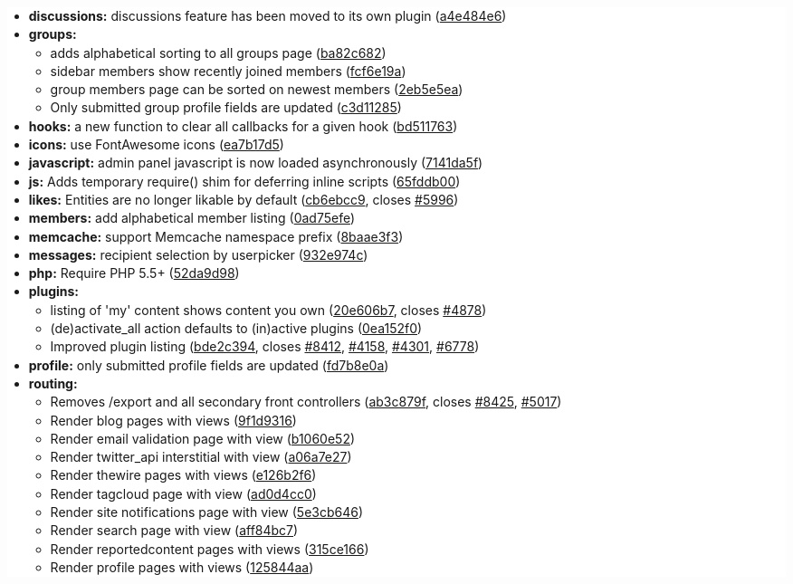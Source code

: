 * **discussions:** discussions feature has been moved to its own plugin ([a4e484e6](https://github.com/Elgg/Elgg/commit/a4e484e62db117531763c0487c4b04c098bfb909))
* **groups:**
  * adds alphabetical sorting to all groups page ([ba82c682](https://github.com/Elgg/Elgg/commit/ba82c6827ad6839b64cabf56de8a08695992bc34))
  * sidebar members show recently joined members ([fcf6e19a](https://github.com/Elgg/Elgg/commit/fcf6e19aeabc3895fe316655b74c0d7b73910203))
  * group members page can be sorted on newest members ([2eb5e5ea](https://github.com/Elgg/Elgg/commit/2eb5e5eaac9fee0f06e04d2f5d09d19433552018))
  * Only submitted group profile fields are updated ([c3d11285](https://github.com/Elgg/Elgg/commit/c3d11285cb257fb36a4f79231fb8047d92101847))
* **hooks:** a new function to clear all callbacks for a given hook ([bd511763](https://github.com/Elgg/Elgg/commit/bd5117636c901ea47e07a9f7cefce3ae5854cccd))
* **icons:** use FontAwesome icons ([ea7b17d5](https://github.com/Elgg/Elgg/commit/ea7b17d5575c28ed3013e20bbe4d776e31d174a2))
* **javascript:** admin panel javascript is now loaded asynchronously ([7141da5f](https://github.com/Elgg/Elgg/commit/7141da5fe2038baa6eb5e38faad479da935f44eb))
* **js:** Adds temporary require() shim for deferring inline scripts ([65fddb00](https://github.com/Elgg/Elgg/commit/65fddb002e0231b141acd4e25cd8546da245db0b))
* **likes:** Entities are no longer likable by default ([cb6ebcc9](https://github.com/Elgg/Elgg/commit/cb6ebcc9703ab6c979cff22ca3a6a92025d5eee2), closes [#5996](https://github.com/Elgg/Elgg/issues/5996))
* **members:** add alphabetical member listing ([0ad75efe](https://github.com/Elgg/Elgg/commit/0ad75efe1d5315697fa7950010df2203fd2b4d55))
* **memcache:** support Memcache namespace prefix ([8baae3f3](https://github.com/Elgg/Elgg/commit/8baae3f3658c48a6bac81671513e67a561cbd464))
* **messages:** recipient selection by userpicker ([932e974c](https://github.com/Elgg/Elgg/commit/932e974cdf7c41b40f213f8dec4dd0972a550123))
* **php:** Require PHP 5.5+ ([52da9d98](https://github.com/Elgg/Elgg/commit/52da9d98ea7c711e72b38e1dd7e40effeaef0dc8))
* **plugins:**
  * listing of 'my' content shows content you own ([20e606b7](https://github.com/Elgg/Elgg/commit/20e606b79fcb97d7969c82ad5650b32e47acb225), closes [#4878](https://github.com/Elgg/Elgg/issues/4878))
  * (de)activate_all action defaults to (in)active plugins ([0ea152f0](https://github.com/Elgg/Elgg/commit/0ea152f0ec1ba45702cf0fd3450a683cca0589e1))
  * Improved plugin listing ([bde2c394](https://github.com/Elgg/Elgg/commit/bde2c39490ff0c5a5f322eeceb36e0fc6c657d81), closes [#8412](https://github.com/Elgg/Elgg/issues/8412), [#4158](https://github.com/Elgg/Elgg/issues/4158), [#4301](https://github.com/Elgg/Elgg/issues/4301), [#6778](https://github.com/Elgg/Elgg/issues/6778))
* **profile:** only submitted profile fields are updated ([fd7b8e0a](https://github.com/Elgg/Elgg/commit/fd7b8e0afc8e4dfadaed4b0fbe8919ccd7e0d27f))
* **routing:**
  * Removes /export and all secondary front controllers ([ab3c879f](https://github.com/Elgg/Elgg/commit/ab3c879f8828d4a951a968d1589ca6da9e436447), closes [#8425](https://github.com/Elgg/Elgg/issues/8425), [#5017](https://github.com/Elgg/Elgg/issues/5017))
  * Render blog pages with views ([9f1d9316](https://github.com/Elgg/Elgg/commit/9f1d931679031647c83ca82813f10687ffb9f45d))
  * Render email validation page with view ([b1060e52](https://github.com/Elgg/Elgg/commit/b1060e52f14de33d59cf3106da768d62768c2774))
  * Render twitter_api interstitial with view ([a06a7e27](https://github.com/Elgg/Elgg/commit/a06a7e27f2c45bcbdd5f5b0e0a1332e3f0bf14b3))
  * Render thewire pages with views ([e126b2f6](https://github.com/Elgg/Elgg/commit/e126b2f69ce8a1b03e5ced034be1fb52b172d926))
  * Render tagcloud page with view ([ad0d4cc0](https://github.com/Elgg/Elgg/commit/ad0d4cc08ebd24fe16c6119b09d96a045f482f02))
  * Render site notifications page with view ([5e3cb646](https://github.com/Elgg/Elgg/commit/5e3cb64640bda48be5e1e5e3bd1b712f93e69383))
  * Render search page with view ([aff84bc7](https://github.com/Elgg/Elgg/commit/aff84bc7a189d3c332feba6f3114bebae4595fb5))
  * Render reportedcontent pages with views ([315ce166](https://github.com/Elgg/Elgg/commit/315ce166a394578b55359b50abcae51e182a2087))
  * Render profile pages with views ([125844aa](https://github.com/Elgg/Elgg/commit/125844aa1ac63ee9aaf38ea3ebf1475714ce27d0))